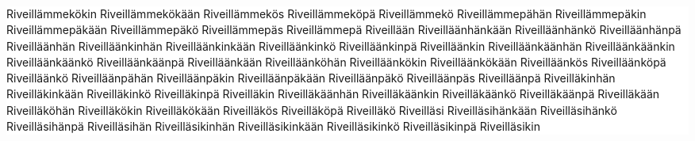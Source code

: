 Riveillämmekökin
Riveillämmekökään
Riveillämmekös
Riveillämmeköpä
Riveillämmekö
Riveillämmepähän
Riveillämmepäkin
Riveillämmepäkään
Riveillämmepäkö
Riveillämmepäs
Riveillämmepä
Riveillään
Riveilläänhänkään
Riveilläänhänkö
Riveilläänhänpä
Riveilläänhän
Riveilläänkinhän
Riveilläänkinkään
Riveilläänkinkö
Riveilläänkinpä
Riveilläänkin
Riveilläänkäänhän
Riveilläänkäänkin
Riveilläänkäänkö
Riveilläänkäänpä
Riveilläänkään
Riveilläänköhän
Riveilläänkökin
Riveilläänkökään
Riveilläänkös
Riveilläänköpä
Riveilläänkö
Riveilläänpähän
Riveilläänpäkin
Riveilläänpäkään
Riveilläänpäkö
Riveilläänpäs
Riveilläänpä
Riveilläkinhän
Riveilläkinkään
Riveilläkinkö
Riveilläkinpä
Riveilläkin
Riveilläkäänhän
Riveilläkäänkin
Riveilläkäänkö
Riveilläkäänpä
Riveilläkään
Riveilläköhän
Riveilläkökin
Riveilläkökään
Riveilläkös
Riveilläköpä
Riveilläkö
Riveilläsi
Riveilläsihänkään
Riveilläsihänkö
Riveilläsihänpä
Riveilläsihän
Riveilläsikinhän
Riveilläsikinkään
Riveilläsikinkö
Riveilläsikinpä
Riveilläsikin